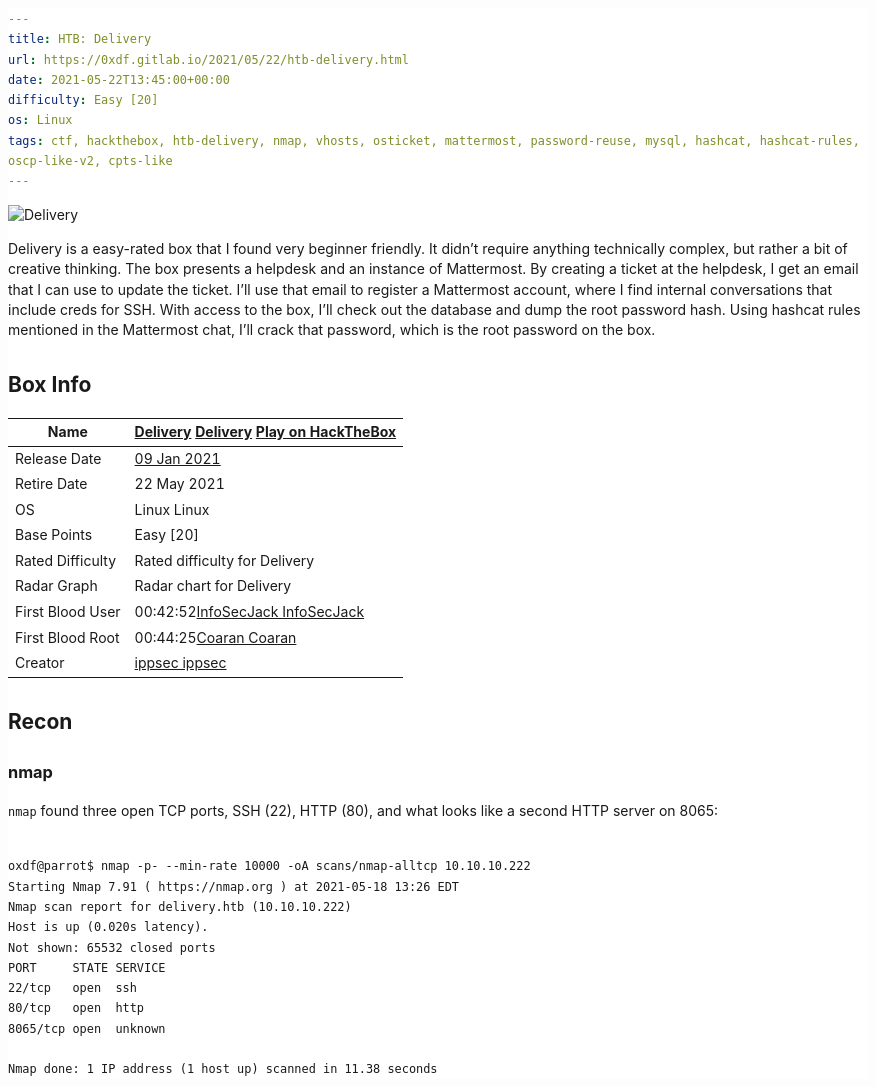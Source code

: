 ```yaml
---
title: HTB: Delivery
url: https://0xdf.gitlab.io/2021/05/22/htb-delivery.html
date: 2021-05-22T13:45:00+00:00
difficulty: Easy [20]
os: Linux
tags: ctf, hackthebox, htb-delivery, nmap, vhosts, osticket, mattermost, password-reuse, mysql, hashcat, hashcat-rules, oscp-like-v2, cpts-like
---
```


![Delivery](https://0xdfimages.gitlab.io/img/delivery-cover.png)

Delivery is a easy-rated box that I found very beginner friendly. It didn’t require anything technically complex, but rather a bit of creative thinking. The box presents a helpdesk and an instance of Mattermost. By creating a ticket at the helpdesk, I get an email that I can use to update the ticket. I’ll use that email to register a Mattermost account, where I find internal conversations that include creds for SSH. With access to the box, I’ll check out the database and dump the root password hash. Using hashcat rules mentioned in the Mattermost chat, I’ll crack that password, which is the root password on the box.

## Box Info

| Name | [Delivery](https://hackthebox.com/machines/delivery)  [Delivery](https://hackthebox.com/machines/delivery) [Play on HackTheBox](https://hackthebox.com/machines/delivery) |
| --- | --- |
| Release Date | [09 Jan 2021](https://twitter.com/hackthebox_eu/status/1242495196643971079) |
| Retire Date | 22 May 2021 |
| OS | Linux Linux |
| Base Points | Easy [20] |
| Rated Difficulty | Rated difficulty for Delivery |
| Radar Graph | Radar chart for Delivery |
| First Blood User | 00:42:52[InfoSecJack InfoSecJack](https://app.hackthebox.com/users/52045) |
| First Blood Root | 00:44:25[Coaran Coaran](https://app.hackthebox.com/users/183082) |
| Creator | [ippsec ippsec](https://app.hackthebox.com/users/3769) |

## Recon

### nmap

`nmap` found three open TCP ports, SSH (22), HTTP (80), and what looks like a second HTTP server on 8065:

```

oxdf@parrot$ nmap -p- --min-rate 10000 -oA scans/nmap-alltcp 10.10.10.222
Starting Nmap 7.91 ( https://nmap.org ) at 2021-05-18 13:26 EDT
Nmap scan report for delivery.htb (10.10.10.222)
Host is up (0.020s latency).
Not shown: 65532 closed ports
PORT     STATE SERVICE
22/tcp   open  ssh
80/tcp   open  http
8065/tcp open  unknown

Nmap done: 1 IP address (1 host up) scanned in 11.38 seconds

```